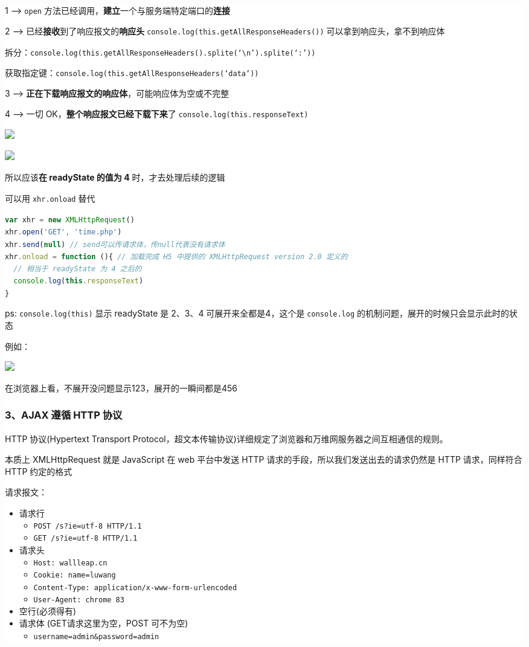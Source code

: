 1 –-> `open` 方法已经调用，**建立**一个与服务端特定端口的**连接**

2  –-> 已经**接收**到了响应报文的**响应头** `console.log(this.getAllResponseHeaders())` 可以拿到响应头，拿不到响应体

拆分：`console.log(this.getAllResponseHeaders().splite(‘\n’).splite(‘:’))`

获取指定键：`console.log(this.getAllResponseHeaders(‘data’))`

3 –-> **正在下载响应报文的响应体**，可能响应体为空或不完整

4 –-> 一切 OK，**整个响应报文已经下载下来**了 `console.log(this.responseText)`

![](https://cdn.wallleap.cn/img/pic/illustration/20200815183915.png)

![](https://cdn.wallleap.cn/img/pic/illustration/20200815183935.png)

所以应该**在 readyState 的值为 4** 时，才去处理后续的逻辑

可以用 `xhr.onload` 替代

```javascript
var xhr = new XMLHttpRequest()
xhr.open('GET', 'time.php')
xhr.send(null) // send可以传请求体，传null代表没有请求体
xhr.onload = function (){ // 加载完成 H5 中提供的 XMLHttpRequest version 2.0 定义的
  // 相当于 readyState 为 4 之后的
  console.log(this.responseText)
}
```

ps: `console.log(this)` 显示 readyState 是 2、3、4 可展开来全都是4，这个是 `console.log` 的机制问题，展开的时候只会显示此时的状态

例如：

![](https://cdn.wallleap.cn/img/pic/illustration/20200815184045.png)

在浏览器上看，不展开没问题显示123，展开的一瞬间都是456

### 3、AJAX 遵循 HTTP 协议

HTTP 协议(Hypertext Transport Protocol，超文本传输协议)详细规定了浏览器和万维网服务器之间互相通信的规则。

本质上 XMLHttpRequest 就是 JavaScript 在 web 平台中发送 HTTP 请求的手段，所以我们发送出去的请求仍然是 HTTP 请求，同样符合 HTTP 约定的格式

请求报文：

-   请求行
    -   `POST /s?ie=utf-8 HTTP/1.1`
    -   `GET /s?ie=utf-8 HTTP/1.1`
-   请求头
    -   `Host: wallleap.cn`
    -   `Cookie: name=luwang`
    -   `Content-Type: application/x-www-form-urlencoded`
    -   `User-Agent: chrome 83`
-   空行(必须得有)
-   请求体 (GET请求这里为空，POST 可不为空)
    -   `username=admin&password=admin`

